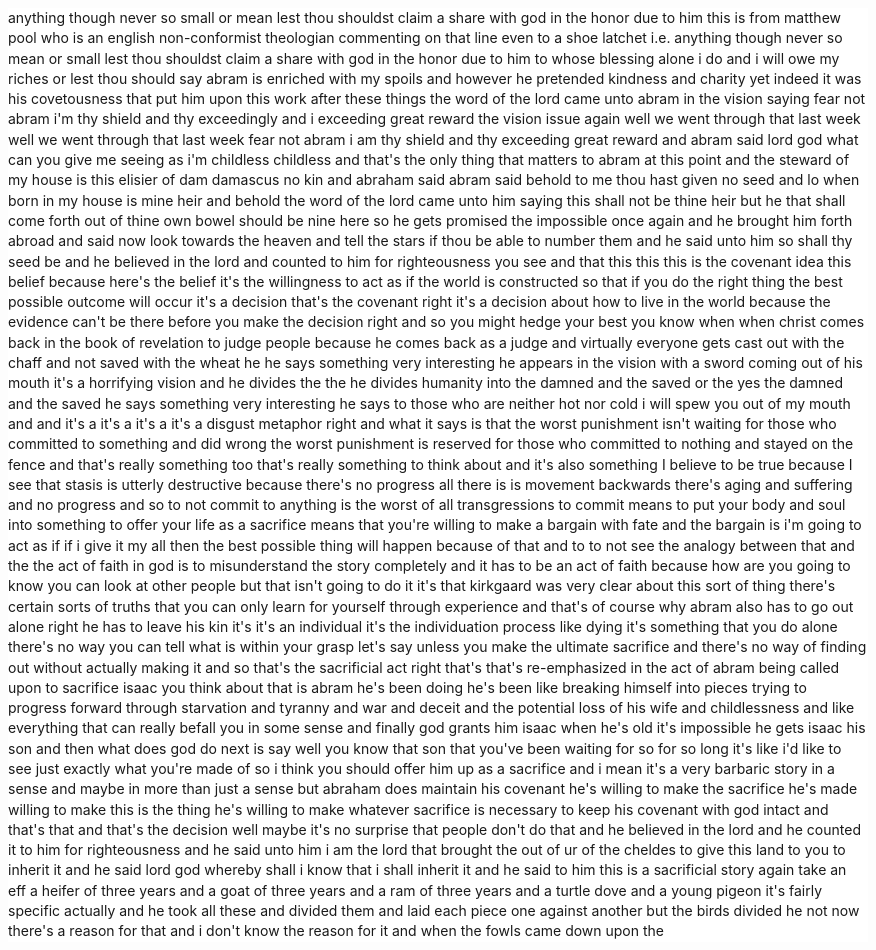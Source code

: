 anything though never so small or mean lest thou shouldst claim a share with god in the honor due to him this is from matthew pool who is an english non-conformist theologian commenting on that line even to a shoe latchet i.e. anything though never so mean or small lest thou shouldst claim a share with god in the honor due to him to whose blessing alone i do and i will owe my riches or lest thou should say abram is enriched with my spoils and however he pretended kindness and charity yet indeed it was his covetousness that put him upon this work after these things the word of the lord came unto abram in the vision saying fear not abram i'm thy shield and thy exceedingly and i exceeding great reward the vision issue again well we went through that last week well we went through that last week fear not abram i am thy shield and thy exceeding great reward and abram said lord god what can you give me seeing as i'm childless childless and that's the only thing that matters to abram at this point and the steward of my house is this elisier of dam damascus no kin and abraham said abram said behold to me thou hast given no seed and lo when born in my house is mine heir and behold the word of the lord came unto him saying this shall not be thine heir but he that shall come forth out of thine own bowel should be nine here so he gets promised the impossible once again and he brought him forth abroad and said now look towards the heaven and tell the stars if thou be able to number them and he said unto him so shall thy seed be and he believed in the lord and counted to him for righteousness you see and that this this this is the covenant idea this belief because here's the belief it's the willingness to act as if the world is constructed so that if you do the right thing the best possible outcome will occur it's a decision that's the covenant right it's a decision about how to live in the world because the evidence can't be there before you make the decision right and so you might hedge your best you know when when christ comes back in the book of revelation to judge people because he comes back as a judge and virtually everyone gets cast out with the chaff and not saved with the wheat he he says something very interesting he appears in the vision with a sword coming out of his mouth it's a horrifying vision and he divides the the he divides humanity into the damned and the saved or the yes the damned and the saved he says something very interesting he says to those who are neither hot nor cold i will spew you out of my mouth and and it's a it's a it's a it's a disgust metaphor right and what it says is that the worst punishment isn't waiting for those who committed to something and did wrong the worst punishment is reserved for those who committed to nothing and stayed on the fence and that's really something too that's really something to think about and it's also something I believe to be true because I see that stasis is utterly destructive because there's no progress all there is is movement backwards there's aging and suffering and no progress and so to not commit to anything is the worst of all transgressions to commit means to put your body and soul into something to offer your life as a sacrifice means that you're willing to make a bargain with fate and the bargain is i'm going to act as if if i give it my all then the best possible thing will happen because of that and to to not see the analogy between that and the the act of faith in god is to misunderstand the story completely and it has to be an act of faith because how are you going to know you can look at other people but that isn't going to do it it's that kirkgaard was very clear about this sort of thing there's certain sorts of truths that you can only learn for yourself through experience and that's of course why abram also has to go out alone right he has to leave his kin it's it's an individual it's the individuation process like dying it's something that you do alone there's no way you can tell what is within your grasp let's say unless you make the ultimate sacrifice and there's no way of finding out without actually making it and so that's the sacrificial act right that's that's re-emphasized in the act of abram being called upon to sacrifice isaac you think about that is abram he's been doing he's been like breaking himself into pieces trying to progress forward through starvation and tyranny and war and deceit and the potential loss of his wife and childlessness and like everything that can really befall you in some sense and finally god grants him isaac when he's old it's impossible he gets isaac his son and then what does god do next is say well you know that son that you've been waiting for so for so long it's like i'd like to see just exactly what you're made of so i think you should offer him up as a sacrifice and i mean it's a very barbaric story in a sense and maybe in more than just a sense but abraham does maintain his covenant he's willing to make the sacrifice he's made willing to make this is the thing he's willing to make whatever sacrifice is necessary to keep his covenant with god intact and that's that and that's the decision well maybe it's no surprise that people don't do that and he believed in the lord and he counted it to him for righteousness and he said unto him i am the lord that brought the out of ur of the cheldes to give this land to you to inherit it and he said lord god whereby shall i know that i shall inherit it and he said to him this is a sacrificial story again take an eff a heifer of three years and a goat of three years and a ram of three years and a turtle dove and a young pigeon it's fairly specific actually and he took all these and divided them and laid each piece one against another but the birds divided he not now there's a reason for that and i don't know the reason for it and when the fowls came down upon the